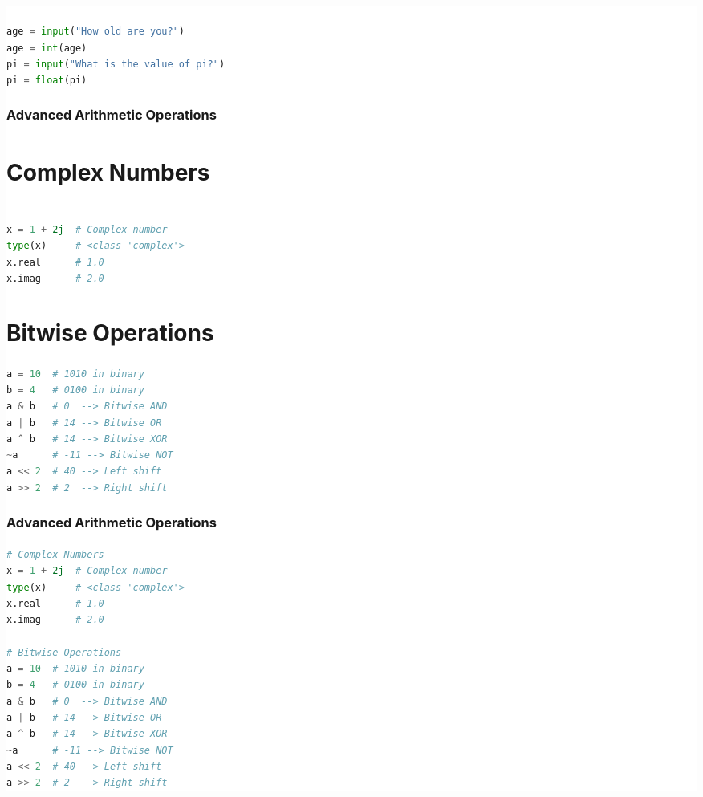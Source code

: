 ```python

age = input("How old are you?")
age = int(age)
pi = input("What is the value of pi?")
pi = float(pi)
``` 

### Advanced Arithmetic Operations
# Complex Numbers
```python

x = 1 + 2j  # Complex number
type(x)     # <class 'complex'>
x.real      # 1.0
x.imag      # 2.0
```

# Bitwise Operations

```python
a = 10  # 1010 in binary
b = 4   # 0100 in binary
a & b   # 0  --> Bitwise AND
a | b   # 14 --> Bitwise OR
a ^ b   # 14 --> Bitwise XOR
~a      # -11 --> Bitwise NOT
a << 2  # 40 --> Left shift
a >> 2  # 2  --> Right shift
```

### Advanced Arithmetic Operations
```python
# Complex Numbers
x = 1 + 2j  # Complex number
type(x)     # <class 'complex'>
x.real      # 1.0
x.imag      # 2.0

# Bitwise Operations
a = 10  # 1010 in binary
b = 4   # 0100 in binary
a & b   # 0  --> Bitwise AND
a | b   # 14 --> Bitwise OR
a ^ b   # 14 --> Bitwise XOR
~a      # -11 --> Bitwise NOT
a << 2  # 40 --> Left shift
a >> 2  # 2  --> Right shift
```
